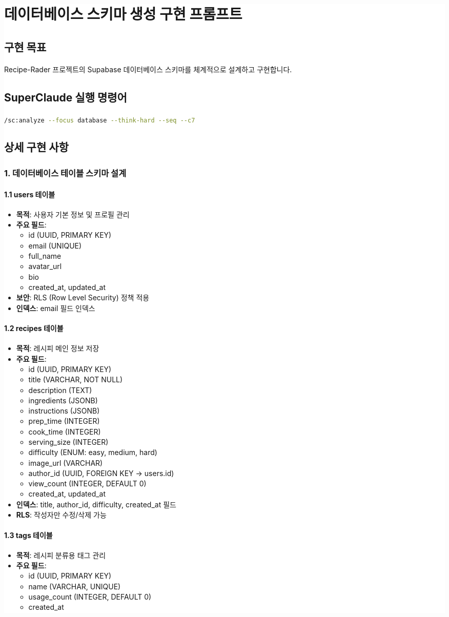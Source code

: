 # 데이터베이스 스키마 생성 구현 프롬프트

## 구현 목표
Recipe-Rader 프로젝트의 Supabase 데이터베이스 스키마를 체계적으로 설계하고 구현합니다.

## SuperClaude 실행 명령어

```bash
/sc:analyze --focus database --think-hard --seq --c7
```

## 상세 구현 사항

### 1. 데이터베이스 테이블 스키마 설계

#### 1.1 users 테이블
- **목적**: 사용자 기본 정보 및 프로필 관리
- **주요 필드**: 
  - id (UUID, PRIMARY KEY)
  - email (UNIQUE)
  - full_name
  - avatar_url
  - bio
  - created_at, updated_at
- **보안**: RLS (Row Level Security) 정책 적용
- **인덱스**: email 필드 인덱스

#### 1.2 recipes 테이블
- **목적**: 레시피 메인 정보 저장
- **주요 필드**:
  - id (UUID, PRIMARY KEY)
  - title (VARCHAR, NOT NULL)
  - description (TEXT)
  - ingredients (JSONB)
  - instructions (JSONB)
  - prep_time (INTEGER)
  - cook_time (INTEGER)
  - serving_size (INTEGER)
  - difficulty (ENUM: easy, medium, hard)
  - image_url (VARCHAR)
  - author_id (UUID, FOREIGN KEY → users.id)
  - view_count (INTEGER, DEFAULT 0)
  - created_at, updated_at
- **인덱스**: title, author_id, difficulty, created_at 필드
- **RLS**: 작성자만 수정/삭제 가능

#### 1.3 tags 테이블
- **목적**: 레시피 분류용 태그 관리
- **주요 필드**:
  - id (UUID, PRIMARY KEY)
  - name (VARCHAR, UNIQUE)
  - usage_count (INTEGER, DEFAULT 0)
  - created_at

